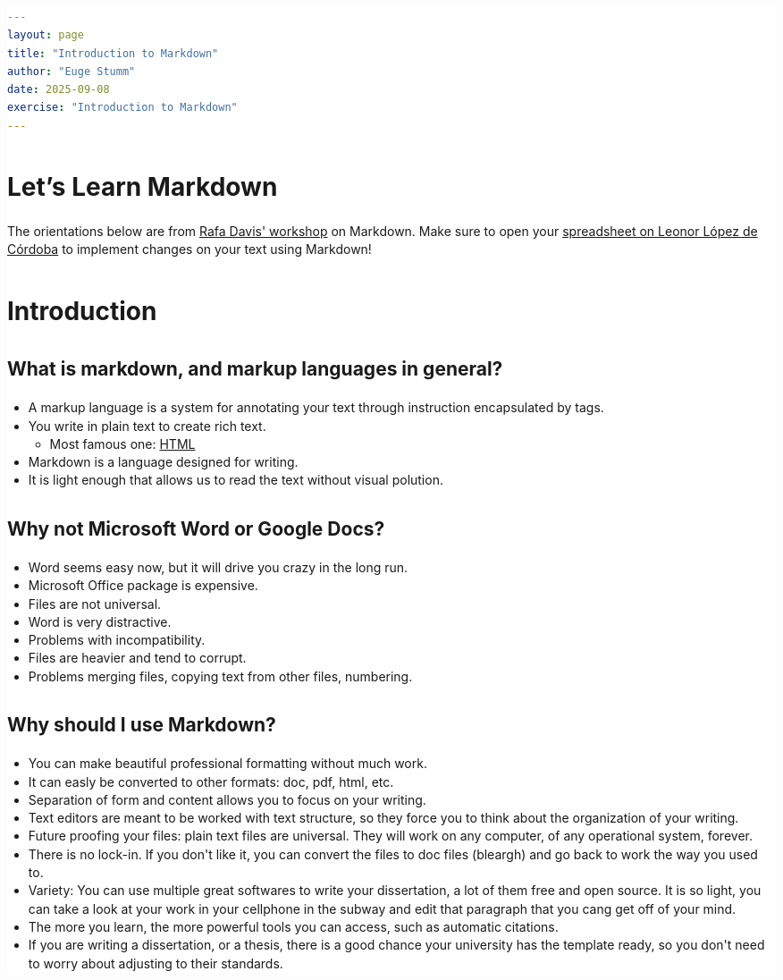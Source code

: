 ```yaml
---
layout: page
title: "Introduction to Markdown"
author: "Euge Stumm"
date: 2025-09-08
exercise: "Introduction to Markdown"
---
```


# Let’s Learn Markdown

The orientations below are from [Rafa Davis' workshop](https://github.com/rafadavis/markdown-workshop/blob/master/README.md) on Markdown. Make sure to open your [spreadsheet on Leonor López de Córdoba](https://docs.google.com/spreadsheets/d/1umgD4Pp-t0WndBGQ4xmeVaVdvsxtYJnZTHrocTJYtWo/edit?gid=0#gid=0) to implement changes on your text using Markdown!

# Introduction

## What is markdown, and markup languages in general?

- A markup language is a system for annotating your text through instruction encapsulated by tags.
- You write in plain text to create rich text.
    - Most famous one: [HTML](https://blog.experient-inc.com/wp-content/uploads/2013/06/bigstock-html-code-12355271.jpg)
- Markdown is a language designed for writing.
- It is light enough that allows us to read the text without visual polution.
	
## Why not Microsoft Word or Google Docs?

- Word seems easy now, but it will drive you crazy in the long run.
- Microsoft Office package is expensive.
- Files are not universal.
- Word is very distractive.
- Problems with incompatibility.
- Files are heavier and tend to corrupt.
- Problems merging files, copying text from other files, numbering.


## Why should I use Markdown?
- You can make beautiful professional formatting without much work. 
- It can easly be converted to other formats: doc, pdf, html, etc.
- Separation of form and content allows you to focus on your writing.
- Text editors are meant to be worked with text structure, so they force you to think about the organization of your writing.
- Future proofing your files: plain text files are universal. They will work on any computer, of any operational system, forever.
- There is no lock-in. If you don't like it, you can convert the files to doc files (bleargh) and go back to work the way you used to.
- Variety: You can use multiple great softwares to write your dissertation, a lot of them free and open source. It is so light, you can take a look at your work in your cellphone in the subway and edit that paragraph that you cang get off of your mind.
- The more you learn, the more powerful tools you can access, such as automatic citations.
- If you are writing a dissertation, or a thesis, there is a good chance your university has the template ready, so you don't need to worry about adjusting to their standards.
